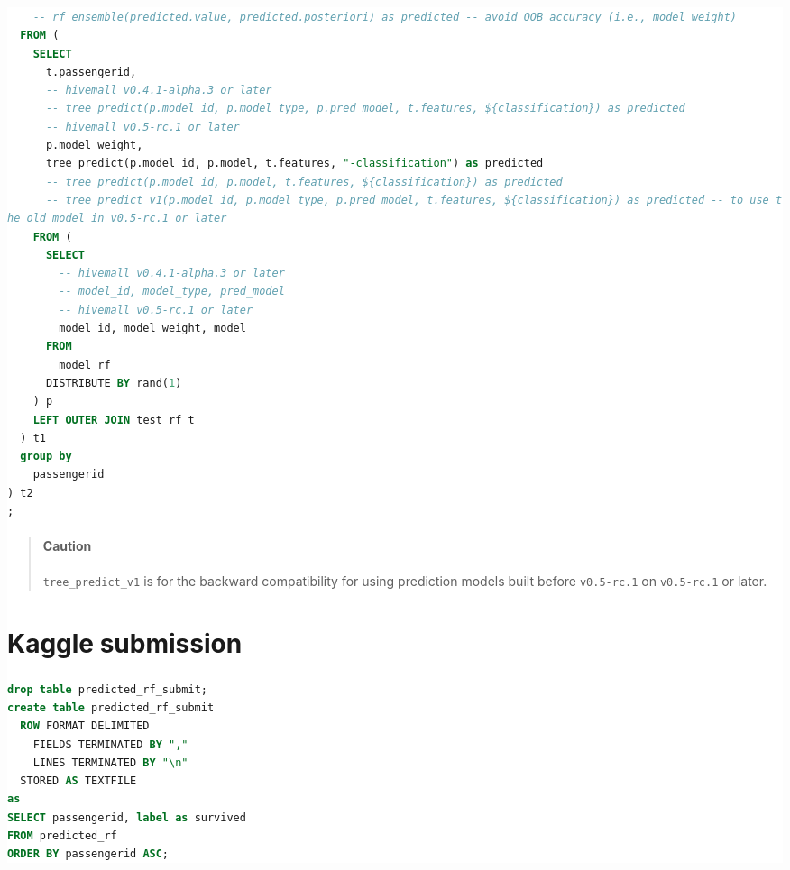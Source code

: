 ```sql
    -- rf_ensemble(predicted.value, predicted.posteriori) as predicted -- avoid OOB accuracy (i.e., model_weight)
  FROM (
    SELECT
      t.passengerid, 
      -- hivemall v0.4.1-alpha.3 or later
      -- tree_predict(p.model_id, p.model_type, p.pred_model, t.features, ${classification}) as predicted
      -- hivemall v0.5-rc.1 or later
      p.model_weight,
	  tree_predict(p.model_id, p.model, t.features, "-classification") as predicted
	  -- tree_predict(p.model_id, p.model, t.features, ${classification}) as predicted
      -- tree_predict_v1(p.model_id, p.model_type, p.pred_model, t.features, ${classification}) as predicted -- to use the old model in v0.5-rc.1 or later
    FROM (
      SELECT 
        -- hivemall v0.4.1-alpha.3 or later
        -- model_id, model_type, pred_model
        -- hivemall v0.5-rc.1 or later
        model_id, model_weight, model
      FROM 
        model_rf 
      DISTRIBUTE BY rand(1)
    ) p
    LEFT OUTER JOIN test_rf t
  ) t1
  group by
    passengerid
) t2
;
```

> #### Caution
> `tree_predict_v1` is for the backward compatibility for using prediction models built before `v0.5-rc.1` on `v0.5-rc.1` or later.

# Kaggle submission

```sql
drop table predicted_rf_submit;
create table predicted_rf_submit
  ROW FORMAT DELIMITED 
    FIELDS TERMINATED BY ","
    LINES TERMINATED BY "\n"
  STORED AS TEXTFILE
as
SELECT passengerid, label as survived
FROM predicted_rf
ORDER BY passengerid ASC;
```
